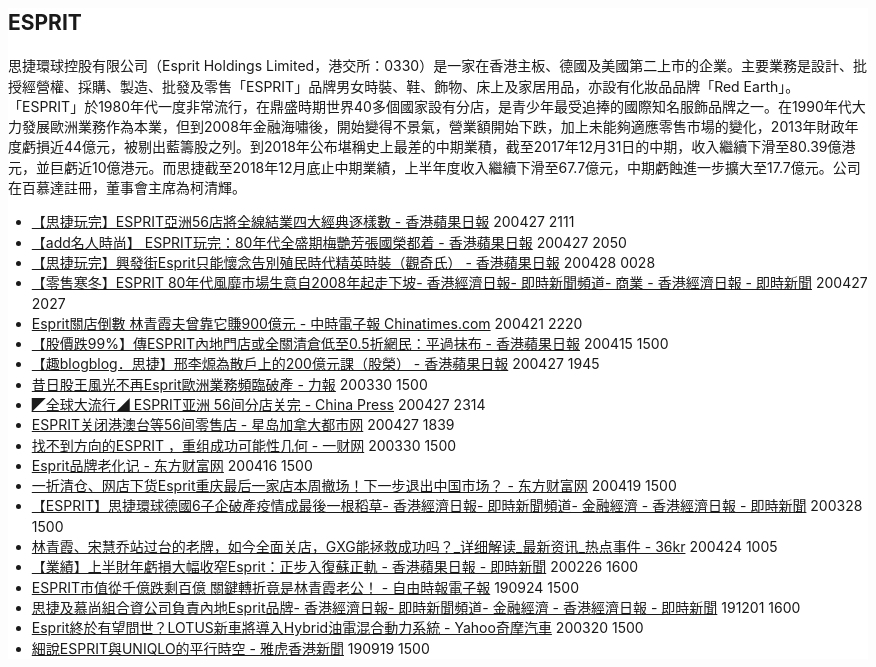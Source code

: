 ## ESPRIT

思捷環球控股有限公司（Esprit Holdings Limited，港交所：0330）是一家在香港主板、德國及美國第二上市的企業。主要業務是設計、批授經營權、採購、製造、批發及零售「ESPRIT」品牌男女時裝、鞋、飾物、床上及家居用品，亦設有化妝品品牌「Red Earth」。
「ESPRIT」於1980年代一度非常流行，在鼎盛時期世界40多個國家設有分店，是青少年最受追捧的國際知名服飾品牌之一。在1990年代大力發展歐洲業務作為本業，但到2008年金融海嘯後，開始變得不景氣，營業額開始下跌，加上未能夠適應零售市場的變化，2013年財政年度虧損近44億元，被剔出藍籌股之列。到2018年公布堪稱史上最差的中期業積，截至2017年12月31日的中期，收入繼續下滑至80.39億港元，並巨虧近10億港元。而思捷截至2018年12月底止中期業績，上半年度收入繼續下滑至67.7億元，中期虧蝕進一步擴大至17.7億元。公司在百慕達註冊，董事會主席為柯清輝。
- [【思捷玩完】ESPRIT亞洲56店將全線結業四大經典逐樣數 - 香港蘋果日報](https://hk.appledaily.com/finance/20200427/OUXAHMF6MZEN7KMSWAMFB2UFVU/ "【思捷玩完】ESPRIT亞洲56店將全線結業四大經典逐樣數 - 香港蘋果日報") 200427 2111
- [【add名人時尚】 ESPRIT玩完：80年代全盛期梅艷芳張國榮都着 - 香港蘋果日報](https://hk.appledaily.com/entertainment/20200427/TLLD4XTNSCYTYUWWZTNZTCGBHE/ "【add名人時尚】 ESPRIT玩完：80年代全盛期梅艷芳張國榮都着 - 香港蘋果日報") 200427 2050
- [【思捷玩完】興發街Esprit只能懷念告別殖民時代精英時裝（觀奇氏） - 香港蘋果日報](https://hk.appledaily.com/finance/20200428/TPOEQATS3LZH4KFXB2VW3BXDGY/ "【思捷玩完】興發街Esprit只能懷念告別殖民時代精英時裝（觀奇氏） - 香港蘋果日報") 200428 0028
- [【零售寒冬】ESPRIT 80年代風靡市場生意自2008年起走下坡- 香港經濟日報- 即時新聞頻道- 商業 - 香港經濟日報 - 即時新聞](https://inews.hket.com/article/2629204/%E3%80%90%E9%9B%B6%E5%94%AE%E5%AF%92%E5%86%AC%E3%80%91ESPRIT%2080%E5%B9%B4%E4%BB%A3%E9%A2%A8%E9%9D%A1%E5%B8%82%E5%A0%B4%E3%80%80%E7%94%9F%E6%84%8F%E8%87%AA2008%E5%B9%B4%E8%B5%B7%E8%B5%B0%E4%B8%8B%E5%9D%A1?mtc=20023 "【零售寒冬】ESPRIT 80年代風靡市場生意自2008年起走下坡- 香港經濟日報- 即時新聞頻道- 商業 - 香港經濟日報 - 即時新聞") 200427 2027
- [Esprit關店倒數 林青霞夫曾靠它賺900億元 - 中時電子報 Chinatimes.com](https://www.chinatimes.com/realtimenews/20200421005604-260410 "Esprit關店倒數 林青霞夫曾靠它賺900億元 - 中時電子報 Chinatimes.com") 200421 2220
- [【股價跌99%】傳ESPRIT內地門店或全關清倉低至0.5折網民：平過抹布 - 香港蘋果日報](https://hk.appledaily.com/finance/20200415/YHGI3KQMMTKOXND3X7LVL2V4PY/ "【股價跌99%】傳ESPRIT內地門店或全關清倉低至0.5折網民：平過抹布 - 香港蘋果日報") 200415 1500
- [【趣blogblog．思捷】邢李㷧為散戶上的200億元課（股榮） - 香港蘋果日報](https://hk.appledaily.com/finance/20200427/JYBTAF6SLNBQDPX4BYMBRUMJLQ/ "【趣blogblog．思捷】邢李㷧為散戶上的200億元課（股榮） - 香港蘋果日報") 200427 1945
- [昔日股王風光不再Esprit歐洲業務頻臨破產 - 力報](https://www.exmoo.com/article/145336.html "昔日股王風光不再Esprit歐洲業務頻臨破產 - 力報") 200330 1500
- [◤全球大流行◢ ESPRIT亚洲 56间分店关完 - China Press](https://www.chinapress.com.my/20200427/%E2%97%A4%E5%85%A8%E7%90%83%E5%A4%A7%E6%B5%81%E8%A1%8C%E2%97%A2-esprit%E4%BA%9A%E6%B4%B2-56%E9%97%B4%E5%88%86%E5%BA%97%E5%85%B3%E5%AE%8C/ "◤全球大流行◢ ESPRIT亚洲 56间分店关完 - China Press") 200427 2314
- [ESPRIT关闭港澳台等56间零售店 - 星岛加拿大都市网](https://dushi.singtao.ca/toronto/%E6%96%B0%E9%97%BB/%E5%8D%B3%E6%97%B6%E5%9B%BD%E9%99%85/esprit%E5%85%B3%E9%97%AD%E6%B8%AF%E6%BE%B3%E5%8F%B0%E7%AD%8956%E9%97%B4%E9%9B%B6%E5%94%AE%E5%BA%97/ "ESPRIT关闭港澳台等56间零售店 - 星岛加拿大都市网") 200427 1839
- [找不到方向的ESPRIT ，重组成功可能性几何 - 一财网](https://m.yicai.com/news/100572140.html "找不到方向的ESPRIT ，重组成功可能性几何 - 一财网") 200330 1500
- [Esprit品牌老化记 - 东方财富网](http://finance.eastmoney.com/a/202004161455993263.html "Esprit品牌老化记 - 东方财富网") 200416 1500
- [一折清仓、网店下货Esprit重庆最后一家店本周撤场！下一步退出中国市场？ - 东方财富网](http://finance.eastmoney.com/a/202004191459450542.html "一折清仓、网店下货Esprit重庆最后一家店本周撤场！下一步退出中国市场？ - 东方财富网") 200419 1500
- [【ESPRIT】思捷環球德國6子企破產疫情成最後一根稻草- 香港經濟日報- 即時新聞頻道- 金融經濟 - 香港經濟日報 - 即時新聞](https://inews.hket.com/article/2603735/%E3%80%90ESPRIT%E3%80%91%E6%80%9D%E6%8D%B7%E7%92%B0%E7%90%83%E5%BE%B7%E5%9C%8B6%E5%AD%90%E4%BC%81%E7%A0%B4%E7%94%A2%E3%80%80%E7%96%AB%E6%83%85%E6%88%90%E6%9C%80%E5%BE%8C%E4%B8%80%E6%A0%B9%E7%A8%BB%E8%8D%89 "【ESPRIT】思捷環球德國6子企破產疫情成最後一根稻草- 香港經濟日報- 即時新聞頻道- 金融經濟 - 香港經濟日報 - 即時新聞") 200328 1500
- [林青霞、宋慧乔站过台的老牌，如今全面关店，GXG能拯救成功吗？_详细解读_最新资讯_热点事件 - 36kr](https://www.36kr.com/p/678593208467591 "林青霞、宋慧乔站过台的老牌，如今全面关店，GXG能拯救成功吗？_详细解读_最新资讯_热点事件 - 36kr") 200424 1005
- [【業績】上半財年虧損大幅收窄Esprit：正步入復蘇正軌 - 香港蘋果日報 - 即時新聞](https://hk.appledaily.com/finance/20200226/KRQS4EKFSSGCCC5T2CHIDIQRHY/ "【業績】上半財年虧損大幅收窄Esprit：正步入復蘇正軌 - 香港蘋果日報 - 即時新聞") 200226 1600
- [ESPRIT市值從千億跌剩百億 關鍵轉折竟是林青霞老公！ - 自由時報電子報](https://ec.ltn.com.tw/article/breakingnews/2925180 "ESPRIT市值從千億跌剩百億 關鍵轉折竟是林青霞老公！ - 自由時報電子報") 190924 1500
- [思捷及慕尚組合資公司負責內地Esprit品牌- 香港經濟日報- 即時新聞頻道- 金融經濟 - 香港經濟日報 - 即時新聞](https://inews.hket.com/article/2510254/%E6%80%9D%E6%8D%B7%E5%8F%8A%E6%85%95%E5%B0%9A%E7%B5%84%E5%90%88%E8%B3%87%E5%85%AC%E5%8F%B8%20%E8%B2%A0%E8%B2%AC%E5%85%A7%E5%9C%B0Esprit%E5%93%81%E7%89%8C "思捷及慕尚組合資公司負責內地Esprit品牌- 香港經濟日報- 即時新聞頻道- 金融經濟 - 香港經濟日報 - 即時新聞") 191201 1600
- [Esprit終於有望問世？LOTUS新車將導入Hybrid油電混合動力系統 - Yahoo奇摩汽車](https://autos.yahoo.com.tw/news/esprit%E7%B5%82%E6%96%BC%E6%9C%89%E6%9C%9B%E5%95%8F%E4%B8%96-lotus%E6%96%B0%E8%BB%8A%E5%B0%87%E5%B0%8E%E5%85%A5hybrid%E6%B2%B9%E9%9B%BB%E6%B7%B7%E5%90%88%E5%8B%95%E5%8A%9B%E7%B3%BB%E7%B5%B1-161824472.html "Esprit終於有望問世？LOTUS新車將導入Hybrid油電混合動力系統 - Yahoo奇摩汽車") 200320 1500
- [細說ESPRIT與UNIQLO的平行時空 - 雅虎香港新聞](https://hk.news.yahoo.com/%E7%B4%B0%E8%AA%AAesprit%E8%88%87uniqlo%E7%9A%84%E5%B9%B3%E8%A1%8C%E6%99%82%E7%A9%BA-043500121.html "細說ESPRIT與UNIQLO的平行時空 - 雅虎香港新聞") 190919 1500
